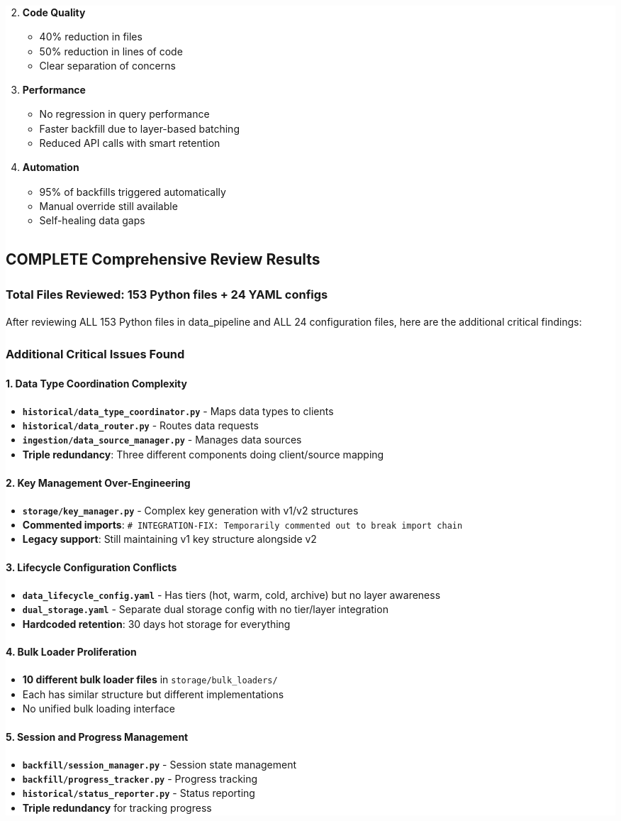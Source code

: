 2. **Code Quality**
   - 40% reduction in files
   - 50% reduction in lines of code
   - Clear separation of concerns

3. **Performance**
   - No regression in query performance
   - Faster backfill due to layer-based batching
   - Reduced API calls with smart retention

4. **Automation**
   - 95% of backfills triggered automatically
   - Manual override still available
   - Self-healing data gaps

## COMPLETE Comprehensive Review Results

### Total Files Reviewed: 153 Python files + 24 YAML configs

After reviewing ALL 153 Python files in data_pipeline and ALL 24 configuration files, here are the additional critical findings:

### Additional Critical Issues Found

#### 1. Data Type Coordination Complexity
- **`historical/data_type_coordinator.py`** - Maps data types to clients
- **`historical/data_router.py`** - Routes data requests 
- **`ingestion/data_source_manager.py`** - Manages data sources
- **Triple redundancy**: Three different components doing client/source mapping

#### 2. Key Management Over-Engineering  
- **`storage/key_manager.py`** - Complex key generation with v1/v2 structures
- **Commented imports**: `# INTEGRATION-FIX: Temporarily commented out to break import chain`
- **Legacy support**: Still maintaining v1 key structure alongside v2

#### 3. Lifecycle Configuration Conflicts
- **`data_lifecycle_config.yaml`** - Has tiers (hot, warm, cold, archive) but no layer awareness
- **`dual_storage.yaml`** - Separate dual storage config with no tier/layer integration
- **Hardcoded retention**: 30 days hot storage for everything

#### 4. Bulk Loader Proliferation
- **10 different bulk loader files** in `storage/bulk_loaders/`
- Each has similar structure but different implementations
- No unified bulk loading interface

#### 5. Session and Progress Management
- **`backfill/session_manager.py`** - Session state management
- **`backfill/progress_tracker.py`** - Progress tracking
- **`historical/status_reporter.py`** - Status reporting
- **Triple redundancy** for tracking progress
